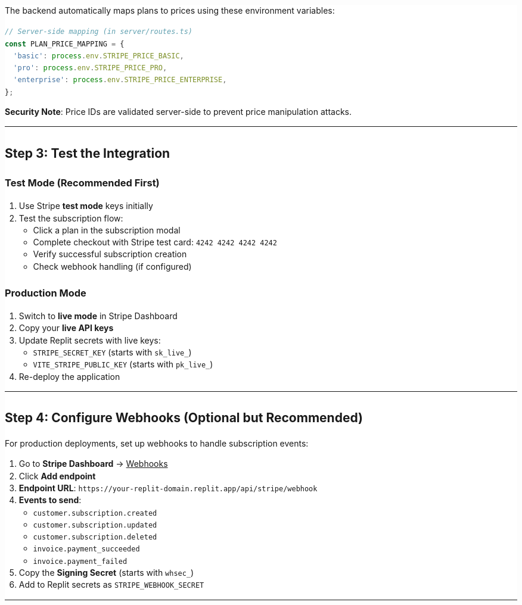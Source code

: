 The backend automatically maps plans to prices using these environment variables:
```typescript
// Server-side mapping (in server/routes.ts)
const PLAN_PRICE_MAPPING = {
  'basic': process.env.STRIPE_PRICE_BASIC,
  'pro': process.env.STRIPE_PRICE_PRO,
  'enterprise': process.env.STRIPE_PRICE_ENTERPRISE,
};
```

**Security Note**: Price IDs are validated server-side to prevent price manipulation attacks.

---

## Step 3: Test the Integration

### Test Mode (Recommended First)
1. Use Stripe **test mode** keys initially
2. Test the subscription flow:
   - Click a plan in the subscription modal
   - Complete checkout with Stripe test card: `4242 4242 4242 4242`
   - Verify successful subscription creation
   - Check webhook handling (if configured)

### Production Mode
1. Switch to **live mode** in Stripe Dashboard
2. Copy your **live API keys**
3. Update Replit secrets with live keys:
   - `STRIPE_SECRET_KEY` (starts with `sk_live_`)
   - `VITE_STRIPE_PUBLIC_KEY` (starts with `pk_live_`)
4. Re-deploy the application

---

## Step 4: Configure Webhooks (Optional but Recommended)

For production deployments, set up webhooks to handle subscription events:

1. Go to **Stripe Dashboard** → [Webhooks](https://dashboard.stripe.com/webhooks)
2. Click **Add endpoint**
3. **Endpoint URL**: `https://your-replit-domain.replit.app/api/stripe/webhook`
4. **Events to send**:
   - `customer.subscription.created`
   - `customer.subscription.updated`
   - `customer.subscription.deleted`
   - `invoice.payment_succeeded`
   - `invoice.payment_failed`
5. Copy the **Signing Secret** (starts with `whsec_`)
6. Add to Replit secrets as `STRIPE_WEBHOOK_SECRET`

---
